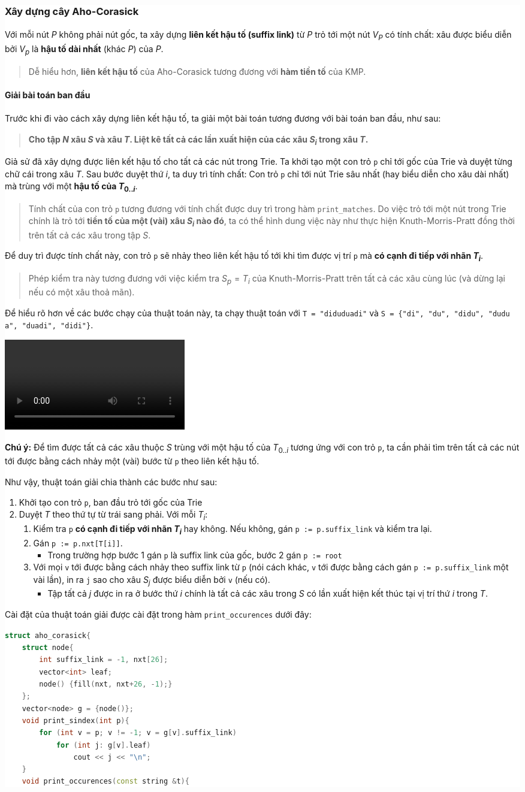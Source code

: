 ### Xây dựng cây Aho-Corasick

Với mỗi nút $P$ không phải nút gốc, ta xây dựng **liên kết hậu tố (suffix link)** từ $P$ trỏ tới một nút $V_P$ có tính chất: xâu được biểu diễn bởi $V_p$ là **hậu tố dài nhất** (khác $P$) của $P$.

> Dễ hiểu hơn, **liên kết hậu tố** của Aho-Corasick tương đương với **hàm tiền tố** của KMP.

#### Giải bài toán ban đầu

Trước khi đi vào cách xây dựng liên kết hậu tố, ta giải một bài toán tương đương với bài toán ban đầu, như sau:

> **Cho tập $N$ xâu $S$ và xâu $T$. Liệt kê tất cả các lần xuất hiện của các xâu $S_i$ trong xâu $T$.**

Giả sử đã xây dựng được liên kết hậu tố cho tất cả các nút trong Trie. Ta khởi tạo một con trỏ `p` chỉ tới gốc của Trie và duyệt từng chữ cái trong xâu $T$. Sau bước duyệt thứ $i$, ta duy trì tính chất: Con trỏ `p` chỉ tới nút Trie sâu nhất (hay biểu diễn cho xâu dài nhất) mà trùng với một **hậu tố của $T_{0..i}$**.

> Tính chất của con trỏ `p` tương đương với tính chất được duy trì trong hàm `print_matches`. Do việc trỏ tới một nút trong Trie chính là trỏ tới **tiền tố của một (vài) xâu $S_i$ nào đó**, ta có thể hình dung việc này như thực hiện Knuth-Morris-Pratt đồng thời trên tất cả các xâu trong tập $S$.

Để duy trì được tính chất này, con trỏ `p` sẽ nhảy theo liên kết hậu tố tới khi tìm được vị trí `p` mà **có cạnh đi tiếp với nhãn $T_i$**.

> Phép kiểm tra này tương đương với việc kiểm tra $S_p = T_i$ của Knuth-Morris-Pratt trên tất cả các xâu cùng lúc (và dừng lại nếu có một xâu thoả mãn).

Để hiểu rõ hơn về các bước chạy của thuật toán này, ta chạy thuật toán với `T = "diduduadi"` và `S = {"di", "du", "didu", "dudua", "duadi", "didi"}`.

![Ví dụ](https://github.com/minhnhatnoe/VNOI-Wiki-Writings/blob/main/Aho-Corasick/AhoCorasickAnimate.mp4)

**Chú ý:** Để tìm được tất cả các xâu thuộc $S$ trùng với một hậu tố của $T_{0..i}$ tương ứng với con trỏ `p`, ta cần phải tìm trên tất cả các nút tới được bằng cách nhảy một (vài) bước từ `p` theo liên kết hậu tố.

Như vậy, thuật toán giải chia thành các bước như sau:

1. Khởi tạo con trỏ `p`, ban đầu trỏ tới gốc của Trie
2. Duyệt $T$ theo thứ tự từ trái sang phải. Với mỗi $T_i$:
    1. Kiểm tra `p` **có cạnh đi tiếp với nhãn $T_i$** hay không. Nếu không, gán `p := p.suffix_link` và kiểm tra lại.
    2. Gán `p := p.nxt[T[i]]`.
        - Trong trường hợp bước 1 gán `p` là suffix link của gốc, bước 2 gán `p := root`
    3. Với mọi `v` tới được bằng cách nhảy theo suffix link từ `p` (nói cách khác, `v` tới được bằng cách gán `p := p.suffix_link` một vài lần), in ra `j` sao cho xâu $S_j$ được biểu diễn bởi `v` (nếu có).
        - Tập tất cả $j$ được in ra ở bước thứ $i$ chính là tất cả các xâu trong $S$ có lần xuất hiện kết thúc tại vị trí thứ $i$ trong $T$.

Cài đặt của thuật toán giải được cài đặt trong hàm `print_occurences` dưới đây:

```c++
struct aho_corasick{
    struct node{
        int suffix_link = -1, nxt[26];
        vector<int> leaf;
        node() {fill(nxt, nxt+26, -1);}
    };
    vector<node> g = {node()};
    void print_sindex(int p){
        for (int v = p; v != -1; v = g[v].suffix_link)
            for (int j: g[v].leaf)
                cout << j << "\n";
    }
    void print_occurences(const string &t){
```